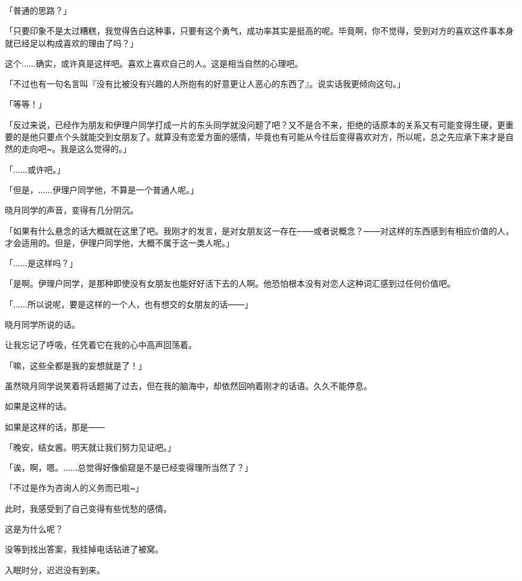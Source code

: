「普通的思路？」

「只要印象不是太过糟糕，我觉得告白这种事，只要有这个勇气，成功率其实是挺高的呢。毕竟啊，你不觉得，受到对方的喜欢这件事本身就已经足以构成喜欢的理由了吗？」

 

这个……确实，或许真是这样吧。喜欢上喜欢自己的人。这是相当自然的心理吧。

 

「不过也有一句名言叫『没有比被没有兴趣的人所抱有的好意更让人恶心的东西了』。说实话我更倾向这句。」

「等等！」

「反过来说，已经作为朋友和伊理户同学打成一片的东头同学就没问题了吧？又不是合不来，拒绝的话原本的关系又有可能变得生硬，更重要的是他只要点个头就能交到女朋友了。就算没有恋爱方面的感情，毕竟也有可能从今往后变得喜欢对方，所以呢，总之先应承下来才是自然的走向吧~。我是这么觉得的。」

「……或许吧。」

「但是，……伊理户同学他，不算是一个普通人呢。」

 

晓月同学的声音，变得有几分阴沉。

 

「如果有什么悬念的话大概就在这里了吧。我刚才的发言，是对女朋友这一存在——或者说概念？——对这样的东西感到有相应价值的人，才会适用的。但是，伊理户同学他，大概不属于这一类人呢。」

「……是这样吗？」

「是啊。伊理户同学，是那种即使没有女朋友也能好好活下去的人啊。他恐怕根本没有对恋人这种词汇感到过任何价值吧。

「……所以说呢，要是这样的一个人，也有想交的女朋友的话——」

 

晓月同学所说的话。

让我忘记了呼吸，任凭着它在我的心中高声回荡着。

 

「嘛，这些全都是我的妄想就是了！」

 

虽然晓月同学说笑着将话题揭了过去，但在我的脑海中，却依然回响着刚才的话语。久久不能停息。

如果是这样的话。

如果是这样的话，那是——

 

「晚安，结女酱。明天就让我们努力见证吧。」

「诶，啊，嗯。……总觉得好像偷窥是不是已经变得理所当然了？」

「不过是作为咨询人的义务而已啦~」

 

此时，我感受到了自己变得有些忧愁的感情。

这是为什么呢？

没等到找出答案，我挂掉电话钻进了被窝。

入眠时分，迟迟没有到来。
